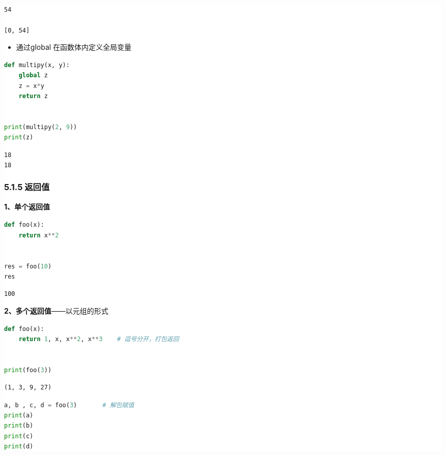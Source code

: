     54
    
    [0, 54]



* 通过global 在函数体内定义全局变量


```python
def multipy(x, y):
    global z
    z = x*y
    return z 


print(multipy(2, 9))
print(z)
```

    18
    18


### 5.1.5 返回值

**1、单个返回值**


```python
def foo(x):
    return x**2


res = foo(10)
res
```


    100



**2、多个返回值**——以元组的形式


```python
def foo(x):
    return 1, x, x**2, x**3    # 逗号分开，打包返回


print(foo(3))
```

    (1, 3, 9, 27)



```python
a, b , c, d = foo(3)       # 解包赋值
print(a)
print(b)
print(c)
print(d)
```
